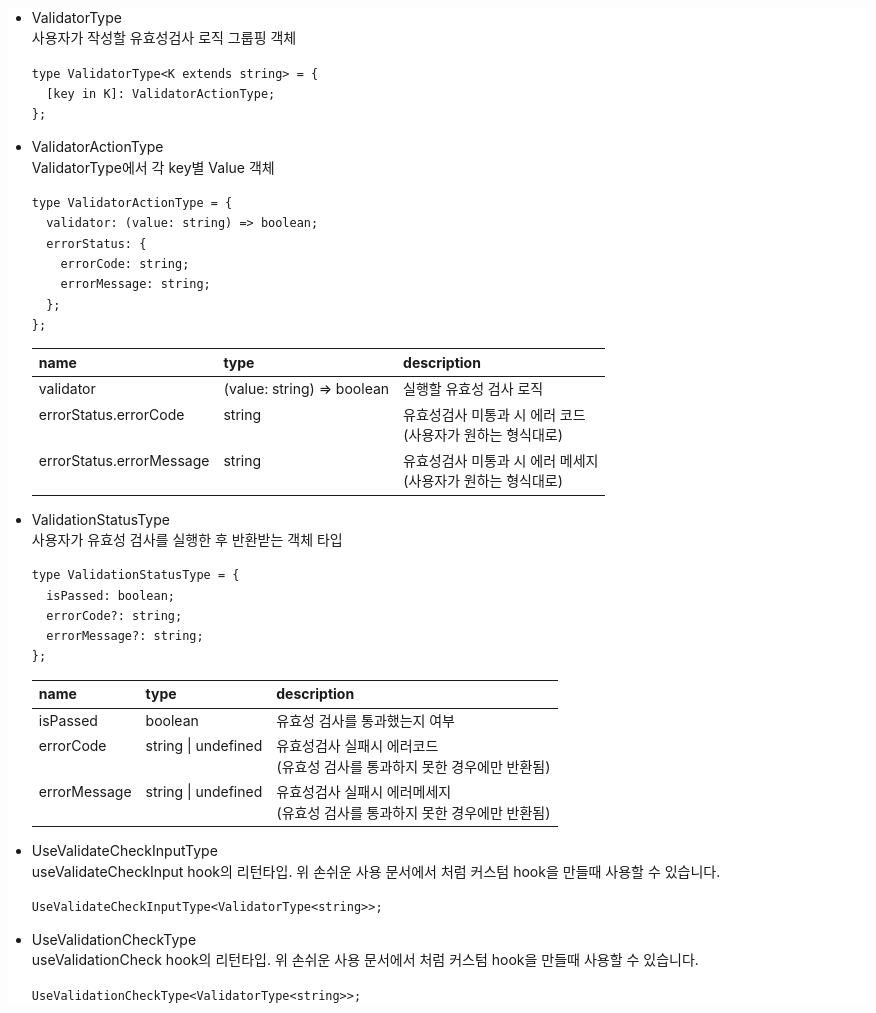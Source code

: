 - ValidatorType  
  사용자가 작성할 유효성검사 로직 그룹핑 객체
  ```tsx
  type ValidatorType<K extends string> = {
    [key in K]: ValidatorActionType;
  };
  ```
- ValidatorActionType  
  ValidatorType에서 각 key별 Value 객체
  ```tsx
  type ValidatorActionType = {
    validator: (value: string) => boolean;
    errorStatus: {
      errorCode: string;
      errorMessage: string;
    };
  };
  ```
  | name                     | type                       | description                                                    |
  | :----------------------- | :------------------------- | :------------------------------------------------------------- |
  | validator                | (value: string) => boolean | 실행할 유효성 검사 로직                                        |
  | errorStatus.errorCode    | string                     | 유효성검사 미통과 시 에러 코드<br>(사용자가 원하는 형식대로)   |
  | errorStatus.errorMessage | string                     | 유효성검사 미통과 시 에러 메세지<br>(사용자가 원하는 형식대로) |
- ValidationStatusType  
  사용자가 유효성 검사를 실행한 후 반환받는 객체 타입
  ```tsx
  type ValidationStatusType = {
    isPassed: boolean;
    errorCode?: string;
    errorMessage?: string;
  };
  ```
  | name         | type                | description                                                                   |
  | :----------- | :------------------ | :---------------------------------------------------------------------------- |
  | isPassed     | boolean             | 유효성 검사를 통과했는지 여부                                                 |
  | errorCode    | string \| undefined | 유효성검사 실패시 에러코드<br>(유효성 검사를 통과하지 못한 경우에만 반환됨)   |
  | errorMessage | string \| undefined | 유효성검사 실패시 에러메세지<br>(유효성 검사를 통과하지 못한 경우에만 반환됨) |
- UseValidateCheckInputType  
  useValidateCheckInput hook의 리턴타입. 위 손쉬운 사용 문서에서 처럼 커스텀 hook을 만들때 사용할 수 있습니다.
  ```tsx
  UseValidateCheckInputType<ValidatorType<string>>;
  ```
- UseValidationCheckType  
  useValidationCheck hook의 리턴타입. 위 손쉬운 사용 문서에서 처럼 커스텀 hook을 만들때 사용할 수 있습니다.
  ```tsx
  UseValidationCheckType<ValidatorType<string>>;
  ```
